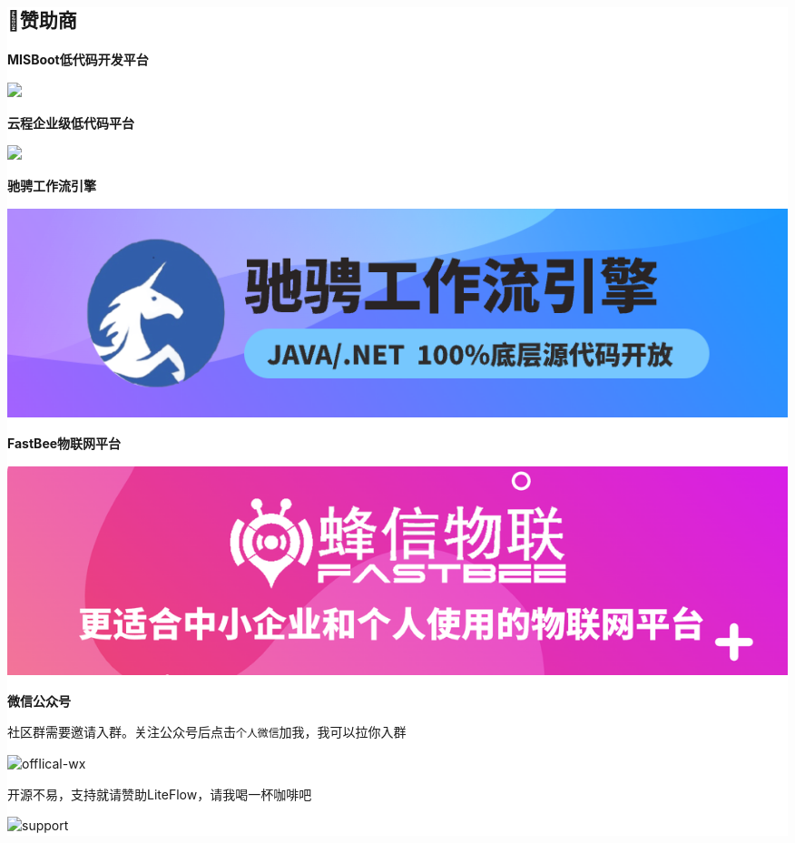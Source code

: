 ## 🦾赞助商

**MISBoot低代码开发平台**

<a href="https://www.misboot.com/?from=LiteFlow"><img src="static/img/misboot-banner.png"></a>

**云程企业级低代码平台**

<a href="http://www.yunchengxc.com/"><img src="static/img/yuncheng-banner.png"></a>

**驰骋工作流引擎**

<a href="https://ccbpm.cn/?frm=liteFlow"><img src="static/img/chicheng-banner.png"></a>

**FastBee物联网平台**

<a href="https://fastbee.cn/"><img src="static/img/fb-banner.png"></a>

**微信公众号**

社区群需要邀请入群。关注公众号后点击`个人微信`加我，我可以拉你入群

![offIical-wx](static/img/offical-wx.jpg)

开源不易，支持就请赞助LiteFlow，请我喝一杯咖啡吧

<img src="static/img/support.png" alt="support" width="258" />
